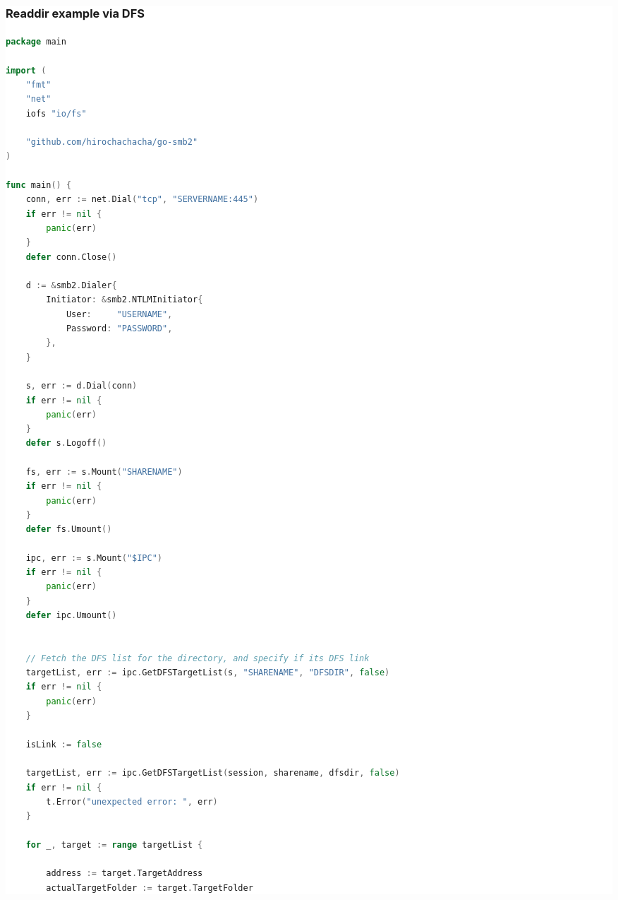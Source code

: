 ### Readdir example via DFS ###
```go
package main

import (
	"fmt"
	"net"
	iofs "io/fs"

	"github.com/hirochachacha/go-smb2"
)

func main() {
	conn, err := net.Dial("tcp", "SERVERNAME:445")
	if err != nil {
		panic(err)
	}
	defer conn.Close()

	d := &smb2.Dialer{
		Initiator: &smb2.NTLMInitiator{
			User:     "USERNAME",
			Password: "PASSWORD",
		},
	}

	s, err := d.Dial(conn)
	if err != nil {
		panic(err)
	}
	defer s.Logoff()

	fs, err := s.Mount("SHARENAME")
	if err != nil {
		panic(err)
	}
	defer fs.Umount()

	ipc, err := s.Mount("$IPC")
	if err != nil {
		panic(err)
	}
	defer ipc.Umount()


	// Fetch the DFS list for the directory, and specify if its DFS link
	targetList, err := ipc.GetDFSTargetList(s, "SHARENAME", "DFSDIR", false)
	if err != nil {
		panic(err)
	}

	isLink := false

	targetList, err := ipc.GetDFSTargetList(session, sharename, dfsdir, false)
	if err != nil {
		t.Error("unexpected error: ", err)
	}

	for _, target := range targetList {

		address := target.TargetAddress
		actualTargetFolder := target.TargetFolder

```